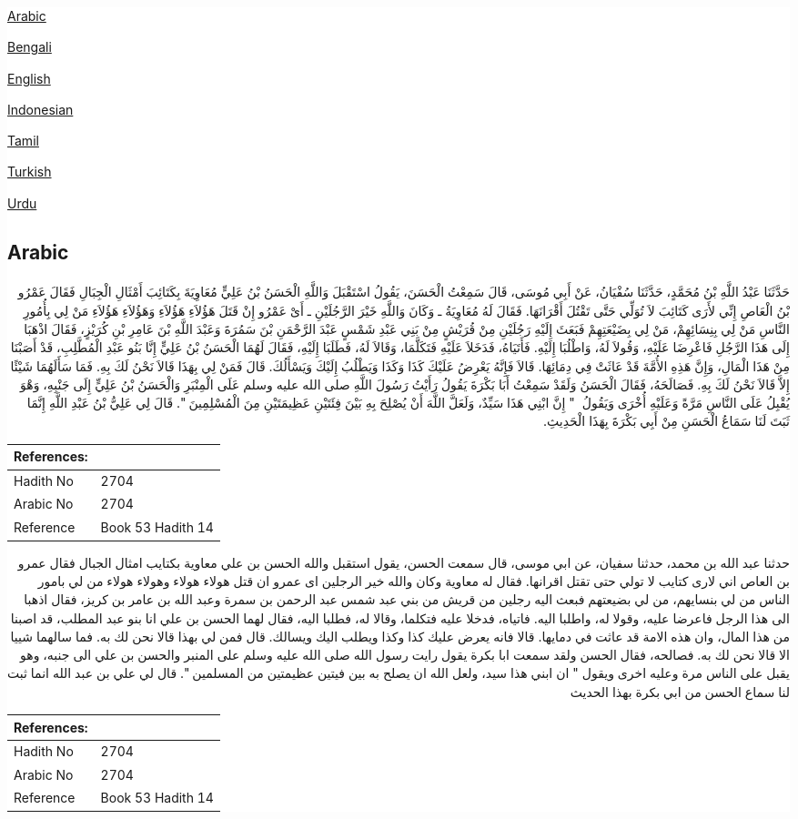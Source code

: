 [Arabic](#arabic)

[Bengali](#bengali)

[English](#english)

[Indonesian](#indonesian)

[Tamil](#tamil)

[Turkish](#turkish)

[Urdu](#urdu)

## Arabic


<div dir="rtl" lang="ar" style={{fontSize:'larger',backgroundColor:'#f8f9fa',padding:20}}>
حَدَّثَنَا عَبْدُ اللَّهِ بْنُ مُحَمَّدٍ، حَدَّثَنَا سُفْيَانُ، عَنْ أَبِي مُوسَى، قَالَ سَمِعْتُ الْحَسَنَ، يَقُولُ اسْتَقْبَلَ وَاللَّهِ الْحَسَنُ بْنُ عَلِيٍّ مُعَاوِيَةَ بِكَتَائِبَ أَمْثَالِ الْجِبَالِ فَقَالَ عَمْرُو بْنُ الْعَاصِ إِنِّي لأَرَى كَتَائِبَ لاَ تُوَلِّي حَتَّى تَقْتُلَ أَقْرَانَهَا‏.‏ فَقَالَ لَهُ مُعَاوِيَةُ ـ وَكَانَ وَاللَّهِ خَيْرَ الرَّجُلَيْنِ ـ أَىْ عَمْرُو إِنْ قَتَلَ هَؤُلاَءِ هَؤُلاَءِ وَهَؤُلاَءِ هَؤُلاَءِ مَنْ لِي بِأُمُورِ النَّاسِ مَنْ لِي بِنِسَائِهِمْ، مَنْ لِي بِضَيْعَتِهِمْ فَبَعَثَ إِلَيْهِ رَجُلَيْنِ مِنْ قُرَيْشٍ مِنْ بَنِي عَبْدِ شَمْسٍ عَبْدَ الرَّحْمَنِ بْنَ سَمُرَةَ وَعَبْدَ اللَّهِ بْنَ عَامِرِ بْنِ كُرَيْزٍ، فَقَالَ اذْهَبَا إِلَى هَذَا الرَّجُلِ فَاعْرِضَا عَلَيْهِ، وَقُولاَ لَهُ، وَاطْلُبَا إِلَيْهِ‏.‏ فَأَتَيَاهُ، فَدَخَلاَ عَلَيْهِ فَتَكَلَّمَا، وَقَالاَ لَهُ، فَطَلَبَا إِلَيْهِ، فَقَالَ لَهُمَا الْحَسَنُ بْنُ عَلِيٍّ إِنَّا بَنُو عَبْدِ الْمُطَّلِبِ، قَدْ أَصَبْنَا مِنْ هَذَا الْمَالِ، وَإِنَّ هَذِهِ الأُمَّةَ قَدْ عَاثَتْ فِي دِمَائِهَا‏.‏ قَالاَ فَإِنَّهُ يَعْرِضُ عَلَيْكَ كَذَا وَكَذَا وَيَطْلُبُ إِلَيْكَ وَيَسْأَلُكَ‏.‏ قَالَ فَمَنْ لِي بِهَذَا قَالاَ نَحْنُ لَكَ بِهِ‏.‏ فَمَا سَأَلَهُمَا شَيْئًا إِلاَّ قَالاَ نَحْنُ لَكَ بِهِ‏.‏ فَصَالَحَهُ، فَقَالَ الْحَسَنُ وَلَقَدْ سَمِعْتُ أَبَا بَكْرَةَ يَقُولُ رَأَيْتُ رَسُولَ اللَّهِ صلى الله عليه وسلم عَلَى الْمِنْبَرِ وَالْحَسَنُ بْنُ عَلِيٍّ إِلَى جَنْبِهِ، وَهْوَ يُقْبِلُ عَلَى النَّاسِ مَرَّةً وَعَلَيْهِ أُخْرَى وَيَقُولُ ‏ "‏ إِنَّ ابْنِي هَذَا سَيِّدٌ، وَلَعَلَّ اللَّهَ أَنْ يُصْلِحَ بِهِ بَيْنَ فِئَتَيْنِ عَظِيمَتَيْنِ مِنَ الْمُسْلِمِينَ ‏"‏‏.‏ قَالَ لِي عَلِيُّ بْنُ عَبْدِ اللَّهِ إِنَّمَا ثَبَتَ لَنَا سَمَاعُ الْحَسَنِ مِنْ أَبِي بَكْرَةَ بِهَذَا الْحَدِيثِ‏.‏
</div>
<div style={{backgroundColor:'#f8f9fa',padding:20, marginBottom: 10}}><table> <thead> <tr> <th>References:</th> <th></th> </tr> </thead> <tbody><tr><td>Hadith No</td><td>2704</td></tr><tr><td>Arabic No</td><td>2704</td></tr><tr><td>Reference</td><td>Book 53 Hadith 14</td></tr></tbody></table></div>


<div dir="rtl" lang="ar" style={{fontSize:'larger',backgroundColor:'#f8f9fa',padding:20}}>
حدثنا عبد الله بن محمد، حدثنا سفيان، عن ابي موسى، قال سمعت الحسن، يقول استقبل والله الحسن بن علي معاوية بكتايب امثال الجبال فقال عمرو بن العاص اني لارى كتايب لا تولي حتى تقتل اقرانها. فقال له معاوية وكان والله خير الرجلين اى عمرو ان قتل هولاء هولاء وهولاء هولاء من لي بامور الناس من لي بنسايهم، من لي بضيعتهم فبعث اليه رجلين من قريش من بني عبد شمس عبد الرحمن بن سمرة وعبد الله بن عامر بن كريز، فقال اذهبا الى هذا الرجل فاعرضا عليه، وقولا له، واطلبا اليه. فاتياه، فدخلا عليه فتكلما، وقالا له، فطلبا اليه، فقال لهما الحسن بن علي انا بنو عبد المطلب، قد اصبنا من هذا المال، وان هذه الامة قد عاثت في دمايها. قالا فانه يعرض عليك كذا وكذا ويطلب اليك ويسالك. قال فمن لي بهذا قالا نحن لك به. فما سالهما شييا الا قالا نحن لك به. فصالحه، فقال الحسن ولقد سمعت ابا بكرة يقول رايت رسول الله صلى الله عليه وسلم على المنبر والحسن بن علي الى جنبه، وهو يقبل على الناس مرة وعليه اخرى ويقول " ان ابني هذا سيد، ولعل الله ان يصلح به بين فيتين عظيمتين من المسلمين ". قال لي علي بن عبد الله انما ثبت لنا سماع الحسن من ابي بكرة بهذا الحديث
</div>
<div style={{backgroundColor:'#f8f9fa',padding:20, marginBottom: 10}}><table> <thead> <tr> <th>References:</th> <th></th> </tr> </thead> <tbody><tr><td>Hadith No</td><td>2704</td></tr><tr><td>Arabic No</td><td>2704</td></tr><tr><td>Reference</td><td>Book 53 Hadith 14</td></tr></tbody></table></div>
